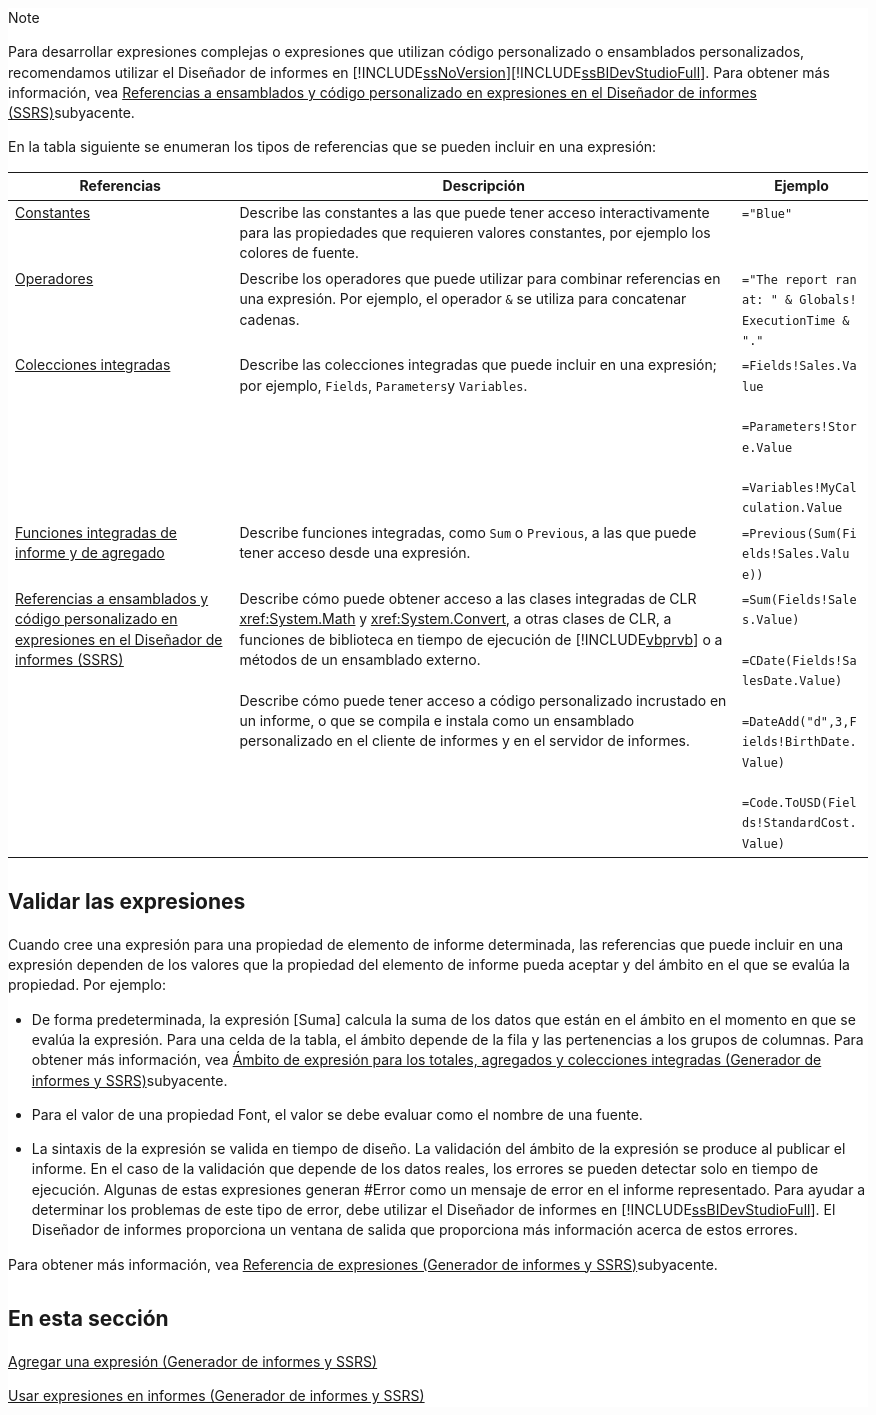 > [!NOTE]
>  Para desarrollar expresiones complejas o expresiones que utilizan código personalizado o ensamblados personalizados, recomendamos utilizar el Diseñador de informes en [!INCLUDE[ssNoVersion](../../includes/ssnoversion-md.md)][!INCLUDE[ssBIDevStudioFull](../../../includes/ssbidevstudiofull-md.md)]. Para obtener más información, vea [Referencias a ensamblados y código personalizado en expresiones en el Diseñador de informes &#40;SSRS&#41;](custom-code-and-assembly-references-in-expressions-in-report-designer-ssrs.md)subyacente.  
  
 En la tabla siguiente se enumeran los tipos de referencias que se pueden incluir en una expresión:  
  
|Referencias|Descripción|Ejemplo|  
|----------------|-----------------|-------------|  
|[Constantes](expressions-report-builder-and-ssrs.md)|Describe las constantes a las que puede tener acceso interactivamente para las propiedades que requieren valores constantes, por ejemplo los colores de fuente.|`="Blue"`|  
|[Operadores](operators-in-expressions-report-builder-and-ssrs.md)|Describe los operadores que puede utilizar para combinar referencias en una expresión. Por ejemplo, el operador `&` se utiliza para concatenar cadenas.|`="The report ran at: " & Globals!ExecutionTime & "."`|  
|[Colecciones integradas](built-in-collections-in-expressions-report-builder.md)|Describe las colecciones integradas que puede incluir en una expresión; por ejemplo, `Fields`, `Parameters`y `Variables`.|`=Fields!Sales.Value`<br /><br /> `=Parameters!Store.Value`<br /><br /> `=Variables!MyCalculation.Value`|  
|[Funciones integradas de informe y de agregado](report-builder-functions-aggregate-functions-reference.md)|Describe funciones integradas, como `Sum` o `Previous`, a las que puede tener acceso desde una expresión.|`=Previous(Sum(Fields!Sales.Value))`|  
|[Referencias a ensamblados y código personalizado en expresiones en el Diseñador de informes &#40;SSRS&#41;](custom-code-and-assembly-references-in-expressions-in-report-designer-ssrs.md)|Describe cómo puede obtener acceso a las clases integradas de CLR <xref:System.Math> y <xref:System.Convert>, a otras clases de CLR, a funciones de biblioteca en tiempo de ejecución de [!INCLUDE[vbprvb](../../../includes/vbprvb-md.md)] o a métodos de un ensamblado externo.<br /><br /> Describe cómo puede tener acceso a código personalizado incrustado en un informe, o que se compila e instala como un ensamblado personalizado en el cliente de informes y en el servidor de informes.|`=Sum(Fields!Sales.Value)`<br /><br /> `=CDate(Fields!SalesDate.Value)`<br /><br /> `=DateAdd("d",3,Fields!BirthDate.Value)`<br /><br /> `=Code.ToUSD(Fields!StandardCost.Value)`|  
  

  
##  <a name="Valid"></a> Validar las expresiones  
 Cuando cree una expresión para una propiedad de elemento de informe determinada, las referencias que puede incluir en una expresión dependen de los valores que la propiedad del elemento de informe pueda aceptar y del ámbito en el que se evalúa la propiedad. Por ejemplo:  
  
-   De forma predeterminada, la expresión [Suma] calcula la suma de los datos que están en el ámbito en el momento en que se evalúa la expresión. Para una celda de la tabla, el ámbito depende de la fila y las pertenencias a los grupos de columnas. Para obtener más información, vea [Ámbito de expresión para los totales, agregados y colecciones integradas &#40;Generador de informes y SSRS&#41;](expression-scope-for-totals-aggregates-and-built-in-collections.md)subyacente.  
  
-   Para el valor de una propiedad Font, el valor se debe evaluar como el nombre de una fuente.  
  
-   La sintaxis de la expresión se valida en tiempo de diseño. La validación del ámbito de la expresión se produce al publicar el informe. En el caso de la validación que depende de los datos reales, los errores se pueden detectar solo en tiempo de ejecución. Algunas de estas expresiones generan #Error como un mensaje de error en el informe representado. Para ayudar a determinar los problemas de este tipo de error, debe utilizar el Diseñador de informes en [!INCLUDE[ssBIDevStudioFull](../../../includes/ssbidevstudiofull-md.md)]. El Diseñador de informes proporciona un ventana de salida que proporciona más información acerca de estos errores.  
  
 Para obtener más información, vea [Referencia de expresiones &#40;Generador de informes y SSRS&#41;](expression-reference-report-builder-and-ssrs.md)subyacente.  
  

  
##  <a name="Section"></a> En esta sección  
 [Agregar una expresión &#40;Generador de informes y SSRS&#41;](add-an-expression-report-builder-and-ssrs.md)  
  
 [Usar expresiones en informes &#40;Generador de informes y SSRS&#41;](expression-uses-in-reports-report-builder-and-ssrs.md)  
  